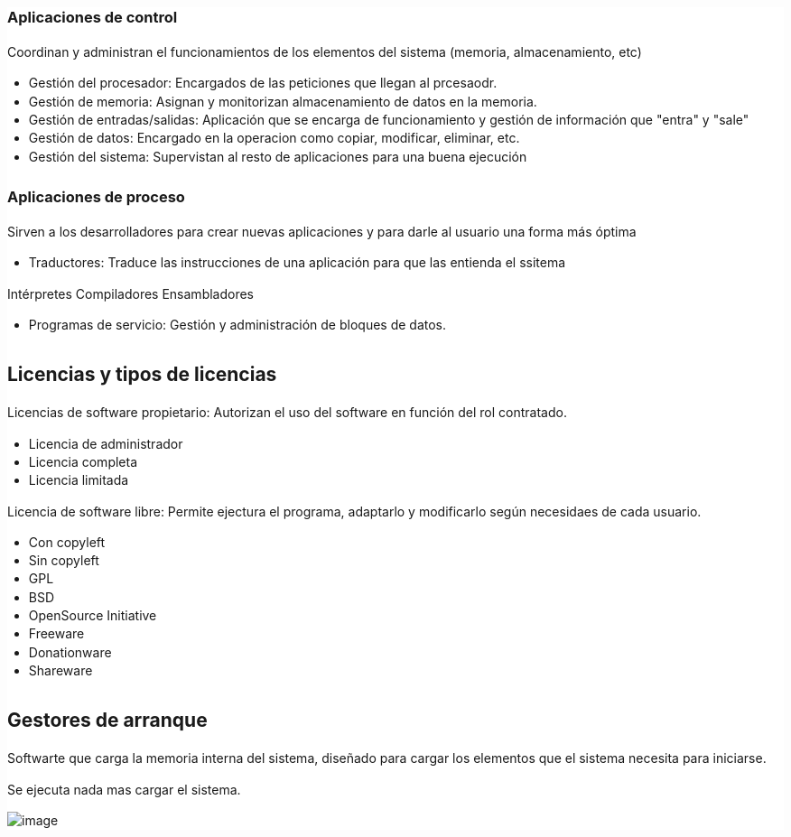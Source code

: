 ### Aplicaciones de control

Coordinan y administran el funcionamientos de los elementos del sistema (memoria, almacenamiento, etc)

- Gestión del procesador: Encargados de las peticiones que llegan al prcesaodr.
- Gestión de memoria: Asignan y monitorizan almacenamiento de datos en la memoria.
- Gestión de entradas/salidas: Aplicación que se encarga de funcionamiento y gestión de información que "entra" y "sale"
- Gestión de datos: Encargado en la operacion como copiar, modificar, eliminar, etc.
- Gestión del sistema: Supervistan al resto de aplicaciones para una buena ejecución

### Aplicaciones de proceso

Sirven a los desarrolladores para crear nuevas aplicaciones y para darle al usuario una forma más óptima

- Traductores: Traduce las instrucciones de una aplicación para que las entienda el ssitema

Intérpretes
Compiladores
Ensambladores

- Programas de servicio: Gestión y administración de bloques de datos.

## Licencias y tipos de licencias

Licencias de software propietario: Autorizan el uso del software en función del rol contratado. 

- Licencia de administrador
- Licencia completa
- Licencia limitada

Licencia de software libre: Permite ejectura el programa, adaptarlo y modificarlo según necesidaes de cada usuario.

- Con copyleft
- Sin copyleft
- GPL
- BSD
- OpenSource Initiative
- Freeware
- Donationware
- Shareware

## Gestores de arranque

Softwarte que carga la memoria interna del sistema, diseñado para cargar los elementos que el sistema necesita para iniciarse.

Se ejecuta nada mas cargar el sistema.

![image](https://github.com/user-attachments/assets/ab2b8dc0-b051-4b7d-a71a-3e5aa8027e80)







